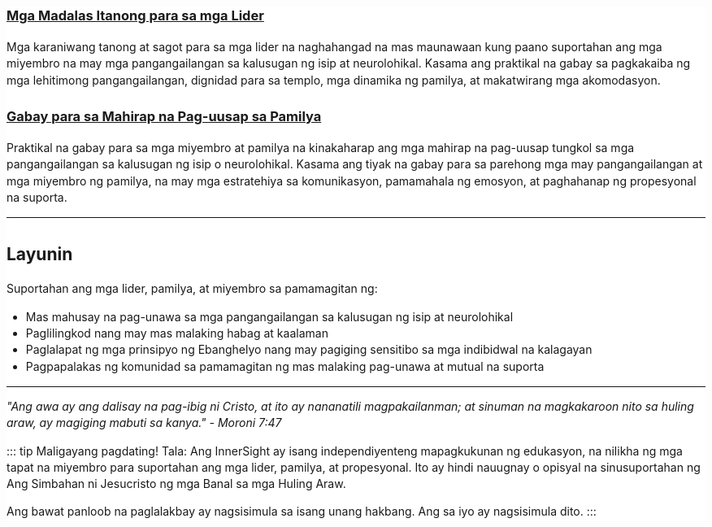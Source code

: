 ### [Mga Madalas Itanong para sa mga Lider](/tl/PreguntasFrecuentes)
Mga karaniwang tanong at sagot para sa mga lider na naghahangad na mas maunawaan kung paano suportahan ang mga miyembro na may mga pangangailangan sa kalusugan ng isip at neurolohikal. Kasama ang praktikal na gabay sa pagkakaiba ng mga lehitimong pangangailangan, dignidad para sa templo, mga dinamika ng pamilya, at makatwirang mga akomodasyon.

### [Gabay para sa Mahirap na Pag-uusap sa Pamilya](/tl/Guia_conversacion)
Praktikal na gabay para sa mga miyembro at pamilya na kinakaharap ang mga mahirap na pag-uusap tungkol sa mga pangangailangan sa kalusugan ng isip o neurolohikal. Kasama ang tiyak na gabay para sa parehong mga may pangangailangan at mga miyembro ng pamilya, na may mga estratehiya sa komunikasyon, pamamahala ng emosyon, at paghahanap ng propesyonal na suporta.

---

## Layunin

Suportahan ang mga lider, pamilya, at miyembro sa pamamagitan ng:

- Mas mahusay na pag-unawa sa mga pangangailangan sa kalusugan ng isip at neurolohikal
- Paglilingkod nang may mas malaking habag at kaalaman
- Paglalapat ng mga prinsipyo ng Ebanghelyo nang may pagiging sensitibo sa mga indibidwal na kalagayan
- Pagpapalakas ng komunidad sa pamamagitan ng mas malaking pag-unawa at mutual na suporta

---

*"Ang awa ay ang dalisay na pag-ibig ni Cristo, at ito ay nananatili magpakailanman; at sinuman na magkakaroon nito sa huling araw, ay magiging mabuti sa kanya." - Moroni 7:47*

::: tip Maligayang pagdating!
Tala: Ang InnerSight ay isang independiyenteng mapagkukunan ng edukasyon, na nilikha ng mga tapat na miyembro para suportahan ang mga lider, pamilya, at propesyonal. Ito ay hindi nauugnay o opisyal na sinusuportahan ng Ang Simbahan ni Jesucristo ng mga Banal sa mga Huling Araw.

Ang bawat panloob na paglalakbay ay nagsisimula sa isang unang hakbang. Ang sa iyo ay nagsisimula dito.
:::